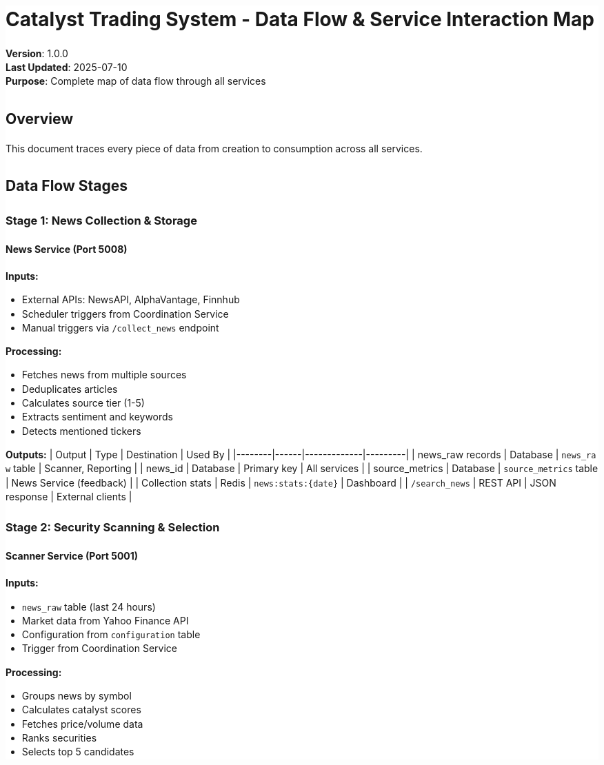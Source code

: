 # Catalyst Trading System - Data Flow & Service Interaction Map

**Version**: 1.0.0  
**Last Updated**: 2025-07-10  
**Purpose**: Complete map of data flow through all services

## Overview

This document traces every piece of data from creation to consumption across all services.

## Data Flow Stages

### Stage 1: News Collection & Storage

#### News Service (Port 5008)
**Inputs:**
- External APIs: NewsAPI, AlphaVantage, Finnhub
- Scheduler triggers from Coordination Service
- Manual triggers via `/collect_news` endpoint

**Processing:**
- Fetches news from multiple sources
- Deduplicates articles
- Calculates source tier (1-5)
- Extracts sentiment and keywords
- Detects mentioned tickers

**Outputs:**
| Output | Type | Destination | Used By |
|--------|------|-------------|---------|
| news_raw records | Database | `news_raw` table | Scanner, Reporting |
| news_id | Database | Primary key | All services |
| source_metrics | Database | `source_metrics` table | News Service (feedback) |
| Collection stats | Redis | `news:stats:{date}` | Dashboard |
| `/search_news` | REST API | JSON response | External clients |

### Stage 2: Security Scanning & Selection

#### Scanner Service (Port 5001)
**Inputs:**
- `news_raw` table (last 24 hours)
- Market data from Yahoo Finance API
- Configuration from `configuration` table
- Trigger from Coordination Service

**Processing:**
- Groups news by symbol
- Calculates catalyst scores
- Fetches price/volume data
- Ranks securities
- Selects top 5 candidates
